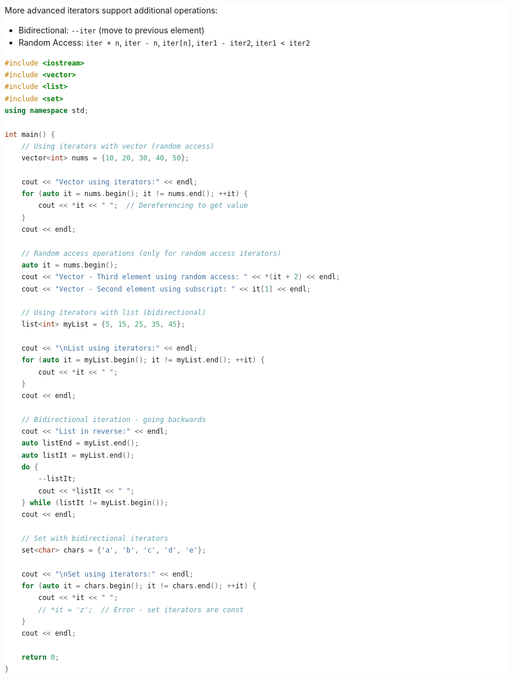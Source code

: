 More advanced iterators support additional operations:

- Bidirectional: `--iter` (move to previous element)
- Random Access: `iter + n`, `iter - n`, `iter[n]`, `iter1 - iter2`, `iter1 < iter2`

```cpp
#include <iostream>
#include <vector>
#include <list>
#include <set>
using namespace std;

int main() {
    // Using iterators with vector (random access)
    vector<int> nums = {10, 20, 30, 40, 50};
    
    cout << "Vector using iterators:" << endl;
    for (auto it = nums.begin(); it != nums.end(); ++it) {
        cout << *it << " ";  // Dereferencing to get value
    }
    cout << endl;
    
    // Random access operations (only for random access iterators)
    auto it = nums.begin();
    cout << "Vector - Third element using random access: " << *(it + 2) << endl;
    cout << "Vector - Second element using subscript: " << it[1] << endl;
    
    // Using iterators with list (bidirectional)
    list<int> myList = {5, 15, 25, 35, 45};
    
    cout << "\nList using iterators:" << endl;
    for (auto it = myList.begin(); it != myList.end(); ++it) {
        cout << *it << " ";
    }
    cout << endl;
    
    // Bidirectional iteration - going backwards
    cout << "List in reverse:" << endl;
    auto listEnd = myList.end();
    auto listIt = myList.end();
    do {
        --listIt;
        cout << *listIt << " ";
    } while (listIt != myList.begin());
    cout << endl;
    
    // Set with bidirectional iterators
    set<char> chars = {'a', 'b', 'c', 'd', 'e'};
    
    cout << "\nSet using iterators:" << endl;
    for (auto it = chars.begin(); it != chars.end(); ++it) {
        cout << *it << " ";
        // *it = 'z';  // Error - set iterators are const
    }
    cout << endl;
    
    return 0;
}
```
